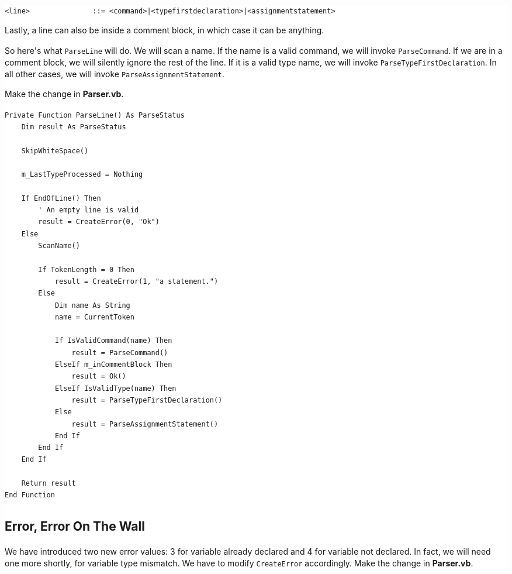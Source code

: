 ```bnf
<line>               ::= <command>|<typefirstdeclaration>|<assignmentstatement>
```

Lastly, a line can also be inside a comment block, in which case it can be anything.

So here's what `ParseLine` will do. We will scan a name. If the name is a valid command, we will invoke `ParseCommand`. If we are in a comment block, we will silently ignore the rest of the line. If it is a valid type name, we will invoke `ParseTypeFirstDeclaration`. In all other cases, we will invoke `ParseAssignmentStatement`.

Make the change in **Parser.vb**.

```vbnet
Private Function ParseLine() As ParseStatus
    Dim result As ParseStatus
    
    SkipWhiteSpace()
    
    m_LastTypeProcessed = Nothing
    
    If EndOfLine() Then
        ' An empty line is valid
        result = CreateError(0, "Ok")
    Else
        ScanName()

        If TokenLength = 0 Then
            result = CreateError(1, "a statement.")
        Else
            Dim name As String
            name = CurrentToken

            If IsValidCommand(name) Then
                result = ParseCommand()
            ElseIf m_inCommentBlock Then
                result = Ok()
            ElseIf IsValidType(name) Then
                result = ParseTypeFirstDeclaration()
            Else
                result = ParseAssignmentStatement()
            End If
        End If
    End If

    Return result
End Function
```

## Error, Error On The Wall

We have introduced two new error values: 3 for variable already declared and 4 for variable not declared. In fact, we will need one more shortly, for variable type mismatch. We have to modify `CreateError` accordingly. Make the change in **Parser.vb**.
